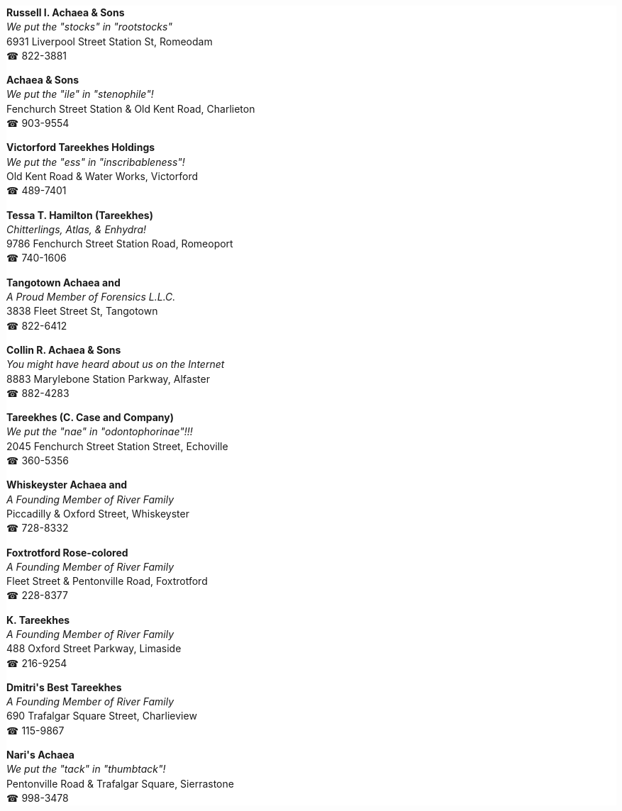 **Russell I. Achaea & Sons**  
_We put the "stocks" in "rootstocks"_  
6931 Liverpool Street Station St, Romeodam  
☎ 822-3881

**Achaea & Sons**  
_We put the "ile" in "stenophile"!_  
Fenchurch Street Station & Old Kent Road, Charlieton  
☎ 903-9554

**Victorford Tareekhes Holdings**  
_We put the "ess" in "inscribableness"!_  
Old Kent Road & Water Works, Victorford  
☎ 489-7401

**Tessa T. Hamilton (Tareekhes)**  
_Chitterlings, Atlas, & Enhydra!_  
9786 Fenchurch Street Station Road, Romeoport  
☎ 740-1606

**Tangotown Achaea and**  
_A Proud Member of Forensics L.L.C._  
3838 Fleet Street St, Tangotown  
☎ 822-6412

**Collin R. Achaea & Sons**  
_You might have heard about us on the Internet_  
8883 Marylebone Station Parkway, Alfaster  
☎ 882-4283

**Tareekhes (C. Case and Company)**  
_We put the "nae" in "odontophorinae"!!!_  
2045 Fenchurch Street Station Street, Echoville  
☎ 360-5356

**Whiskeyster Achaea and**  
_A Founding Member of River Family_  
Piccadilly & Oxford Street, Whiskeyster  
☎ 728-8332

**Foxtrotford Rose-colored**  
_A Founding Member of River Family_  
Fleet Street & Pentonville Road, Foxtrotford  
☎ 228-8377

**K. Tareekhes**  
_A Founding Member of River Family_  
488 Oxford Street Parkway, Limaside  
☎ 216-9254

**Dmitri's Best Tareekhes**  
_A Founding Member of River Family_  
690 Trafalgar Square Street, Charlieview  
☎ 115-9867

**Nari's Achaea**  
_We put the "tack" in "thumbtack"!_  
Pentonville Road & Trafalgar Square, Sierrastone  
☎ 998-3478
